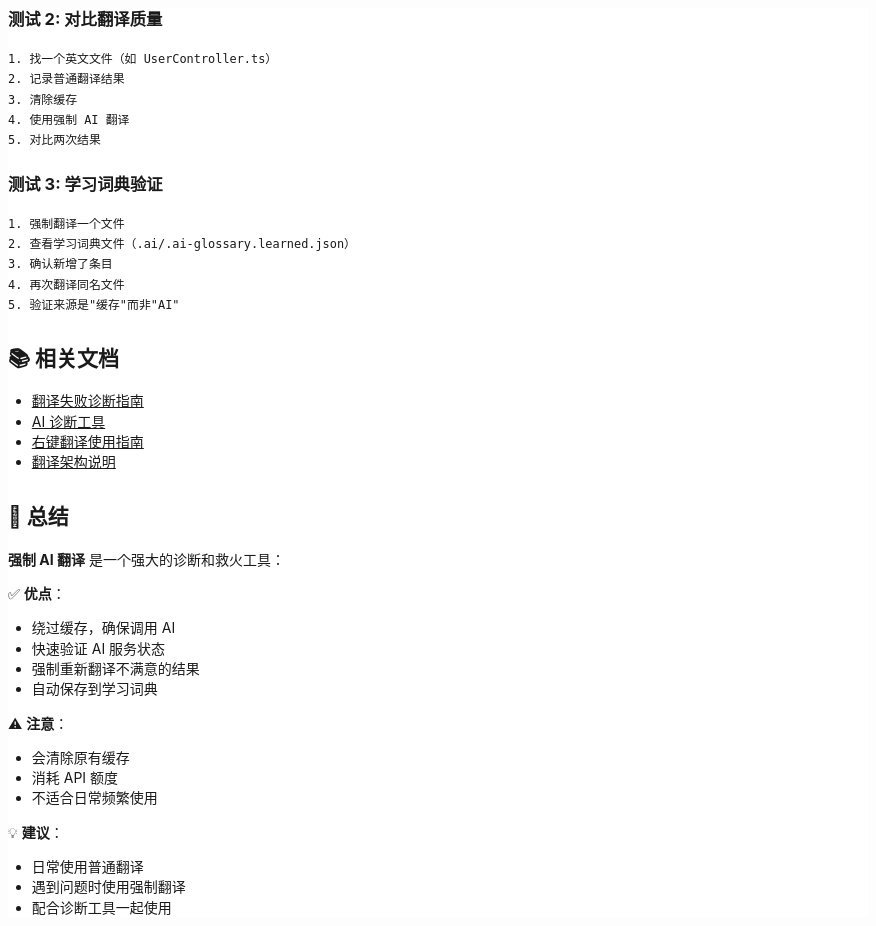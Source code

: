 ### 测试 2: 对比翻译质量

```
1. 找一个英文文件（如 UserController.ts）
2. 记录普通翻译结果
3. 清除缓存
4. 使用强制 AI 翻译
5. 对比两次结果
```

### 测试 3: 学习词典验证

```
1. 强制翻译一个文件
2. 查看学习词典文件（.ai/.ai-glossary.learned.json）
3. 确认新增了条目
4. 再次翻译同名文件
5. 验证来源是"缓存"而非"AI"
```

## 📚 相关文档

- [翻译失败诊断指南](./翻译失败诊断指南.md)
- [AI 诊断工具](./AI诊断和测试指南.md)
- [右键翻译使用指南](./右键单独翻译文件-使用指南.md)
- [翻译架构说明](./右键单独翻译文件-架构说明.md)

## 🎯 总结

**强制 AI 翻译** 是一个强大的诊断和救火工具：

✅ **优点**：
- 绕过缓存，确保调用 AI
- 快速验证 AI 服务状态
- 强制重新翻译不满意的结果
- 自动保存到学习词典

⚠️ **注意**：
- 会清除原有缓存
- 消耗 API 额度
- 不适合日常频繁使用

💡 **建议**：
- 日常使用普通翻译
- 遇到问题时使用强制翻译
- 配合诊断工具一起使用
